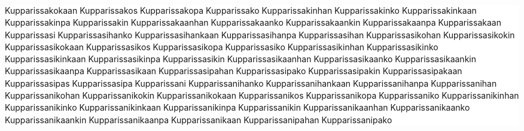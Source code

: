 Kupparissakokaan
Kupparissakos
Kupparissakopa
Kupparissako
Kupparissakinhan
Kupparissakinko
Kupparissakinkaan
Kupparissakinpa
Kupparissakin
Kupparissakaanhan
Kupparissakaanko
Kupparissakaankin
Kupparissakaanpa
Kupparissakaan
Kupparissasi
Kupparissasihanko
Kupparissasihankaan
Kupparissasihanpa
Kupparissasihan
Kupparissasikohan
Kupparissasikokin
Kupparissasikokaan
Kupparissasikos
Kupparissasikopa
Kupparissasiko
Kupparissasikinhan
Kupparissasikinko
Kupparissasikinkaan
Kupparissasikinpa
Kupparissasikin
Kupparissasikaanhan
Kupparissasikaanko
Kupparissasikaankin
Kupparissasikaanpa
Kupparissasikaan
Kupparissasipahan
Kupparissasipako
Kupparissasipakin
Kupparissasipakaan
Kupparissasipas
Kupparissasipa
Kupparissani
Kupparissanihanko
Kupparissanihankaan
Kupparissanihanpa
Kupparissanihan
Kupparissanikohan
Kupparissanikokin
Kupparissanikokaan
Kupparissanikos
Kupparissanikopa
Kupparissaniko
Kupparissanikinhan
Kupparissanikinko
Kupparissanikinkaan
Kupparissanikinpa
Kupparissanikin
Kupparissanikaanhan
Kupparissanikaanko
Kupparissanikaankin
Kupparissanikaanpa
Kupparissanikaan
Kupparissanipahan
Kupparissanipako